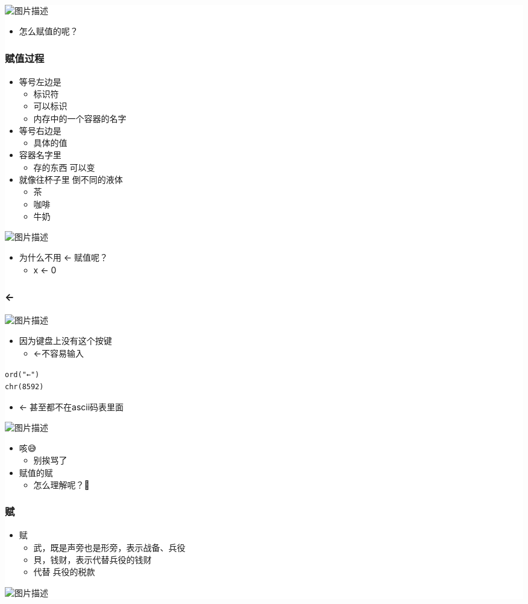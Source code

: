 ![图片描述](https://doc.shiyanlou.com/courses/uid1190679-20220515-1652609813229)

- 怎么赋值的呢？

### 赋值过程

- 等号左边是 
	- 标识符
  - 可以标识 
  - 内存中的一个容器的名字
- 等号右边是 
	- 具体的值
- 容器名字里 
	- 存的东西 可以变
- 就像往杯子里 倒不同的液体
	- 茶
	- 咖啡
	- 牛奶

![图片描述](https://doc.shiyanlou.com/courses/uid1190679-20220519-1652964937294)

- 为什么不用 ← 赋值呢？
	-  x ← 0

### ←

![图片描述](https://doc.shiyanlou.com/courses/uid1190679-20240318-1710756965431)

- 因为键盘上没有这个按键
	- ←不容易输入

```
ord("←")
chr(8592)
```

- ← 甚至都不在ascii码表里面

![图片描述](https://doc.shiyanlou.com/courses/uid1190679-20240318-1710757087141)

- 咳😅
	- 别挨骂了
- 赋值的赋
	- 怎么理解呢？🤔

### 赋

- 赋
	- 武，既是声旁也是形旁，表示战备、兵役
	- 貝，钱财，表示代替兵役的钱财
	- 代替 兵役的税款

![图片描述](https://doc.shiyanlou.com/courses/uid1190679-20240318-1710757446873)
